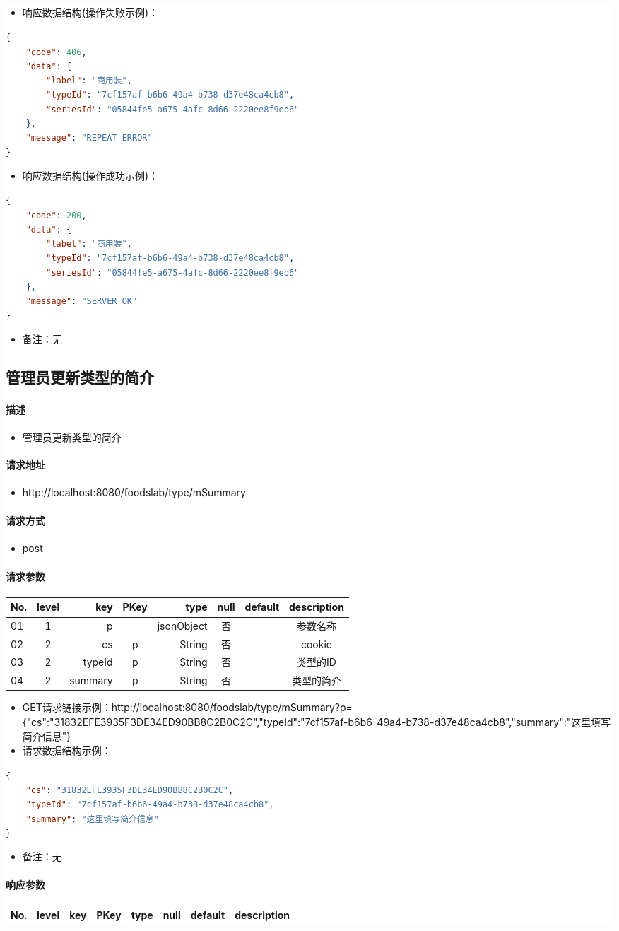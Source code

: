 
- 响应数据结构(操作失败示例)：
```json
{
    "code": 406,
    "data": {
        "label": "商用装",
        "typeId": "7cf157af-b6b6-49a4-b738-d37e48ca4cb8",
        "seriesId": "05844fe5-a675-4afc-8d66-2220ee8f9eb6"
    },
    "message": "REPEAT ERROR"
}
```
- 响应数据结构(操作成功示例)：
```json
{
    "code": 200,
    "data": {
        "label": "商用装",
        "typeId": "7cf157af-b6b6-49a4-b738-d37e48ca4cb8",
        "seriesId": "05844fe5-a675-4afc-8d66-2220ee8f9eb6"
    },
    "message": "SERVER OK"
}
```
- 备注：无





## 管理员更新类型的简介
#### 描述
- 管理员更新类型的简介

#### 请求地址
- http://localhost:8080/foodslab/type/mSummary

#### 请求方式
- post

#### 请求参数

| No.|level|key|PKey|type|null|default|description|
| ------------- |:-------------:| -----:|:-------------:| -----:|:-------------:| -----:|:-------------:|
|01|1|p         |      |jsonObject|否| |参数名称|
|02|2|cs        |p     |String    |否| |cookie|
|03|2|typeId    |p     |String    |否| |类型的ID|
|04|2|summary   |p     |String    |否| |类型的简介|

- GET请求链接示例：http://localhost:8080/foodslab/type/mSummary?p={"cs":"31832EFE3935F3DE34ED90BB8C2B0C2C","typeId":"7cf157af-b6b6-49a4-b738-d37e48ca4cb8","summary":"这里填写简介信息"}
- 请求数据结构示例：
```json
{
    "cs": "31832EFE3935F3DE34ED90BB8C2B0C2C",
    "typeId": "7cf157af-b6b6-49a4-b738-d37e48ca4cb8",
    "summary": "这里填写简介信息"
}
```
- 备注：无
#### 响应参数
| No.|level|key|PKey|type|null|default|description|
| ------------- |:-------------:| -----:|:-------------:| -----:|:-------------:| -----:|:-------------:|